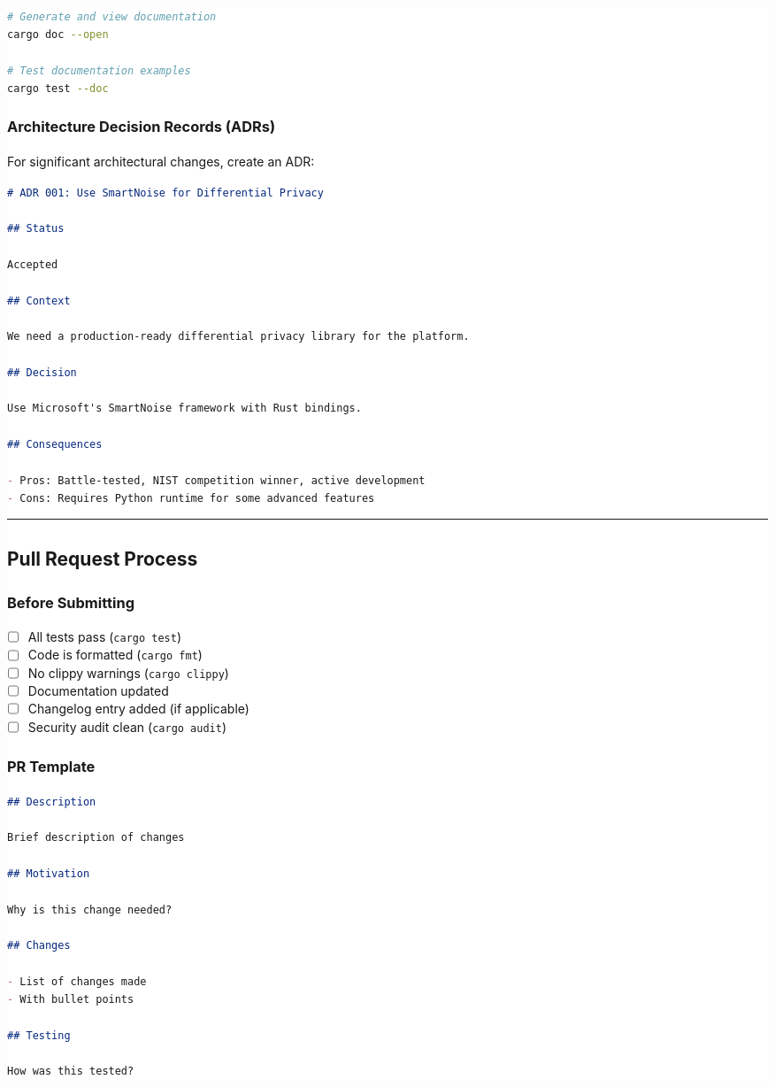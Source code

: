 ```bash
# Generate and view documentation
cargo doc --open

# Test documentation examples
cargo test --doc
```

### Architecture Decision Records (ADRs)

For significant architectural changes, create an ADR:

```markdown
# ADR 001: Use SmartNoise for Differential Privacy

## Status

Accepted

## Context

We need a production-ready differential privacy library for the platform.

## Decision

Use Microsoft's SmartNoise framework with Rust bindings.

## Consequences

- Pros: Battle-tested, NIST competition winner, active development
- Cons: Requires Python runtime for some advanced features
```

---

## Pull Request Process

### Before Submitting

- [ ] All tests pass (`cargo test`)
- [ ] Code is formatted (`cargo fmt`)
- [ ] No clippy warnings (`cargo clippy`)
- [ ] Documentation updated
- [ ] Changelog entry added (if applicable)
- [ ] Security audit clean (`cargo audit`)

### PR Template

```markdown
## Description

Brief description of changes

## Motivation

Why is this change needed?

## Changes

- List of changes made
- With bullet points

## Testing

How was this tested?
```
